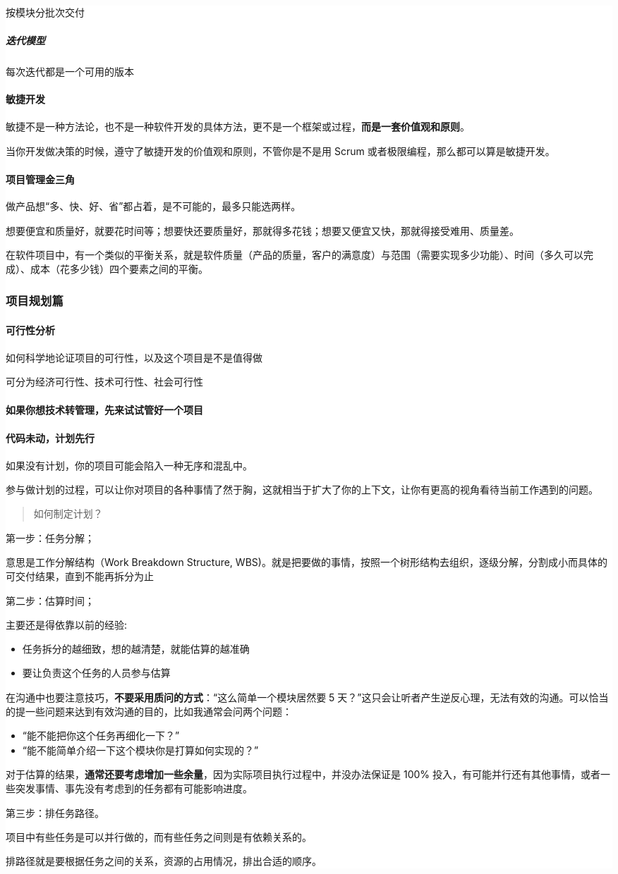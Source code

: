 按模块分批次交付

##### 迭代模型

每次迭代都是一个可用的版本

#### 敏捷开发

敏捷不是一种方法论，也不是一种软件开发的具体方法，更不是一个框架或过程，**而是一套价值观和原则**。

当你开发做决策的时候，遵守了敏捷开发的价值观和原则，不管你是不是用 Scrum 或者极限编程，那么都可以算是敏捷开发。

#### 项目管理金三角

做产品想“多、快、好、省”都占着，是不可能的，最多只能选两样。

想要便宜和质量好，就要花时间等；想要快还要质量好，那就得多花钱；想要又便宜又快，那就得接受难用、质量差。

在软件项目中，有一个类似的平衡关系，就是软件质量（产品的质量，客户的满意度）与范围（需要实现多少功能）、时间（多久可以完成）、成本（花多少钱）四个要素之间的平衡。

### 项目规划篇

#### 可行性分析

如何科学地论证项目的可行性，以及这个项目是不是值得做

可分为经济可行性、技术可行性、社会可行性

#### 如果你想技术转管理，先来试试管好一个项目

#### 代码未动，计划先行

如果没有计划，你的项目可能会陷入一种无序和混乱中。

参与做计划的过程，可以让你对项目的各种事情了然于胸，这就相当于扩大了你的上下文，让你有更高的视角看待当前工作遇到的问题。

> 如何制定计划？

第一步：任务分解；

意思是工作分解结构（Work Breakdown Structure, WBS)。就是把要做的事情，按照一个树形结构去组织，逐级分解，分割成小而具体的可交付结果，直到不能再拆分为止

第二步：估算时间；

主要还是得依靠以前的经验:

- 任务拆分的越细致，想的越清楚，就能估算的越准确

- 要让负责这个任务的人员参与估算

在沟通中也要注意技巧，**不要采用质问的方式**：“这么简单一个模块居然要 5 天？”这只会让听者产生逆反心理，无法有效的沟通。可以恰当的提一些问题来达到有效沟通的目的，比如我通常会问两个问题：

- “能不能把你这个任务再细化一下？”
- “能不能简单介绍一下这个模块你是打算如何实现的？”

对于估算的结果，**通常还要考虑增加一些余量**，因为实际项目执行过程中，并没办法保证是 100% 投入，有可能并行还有其他事情，或者一些突发事情、事先没有考虑到的任务都有可能影响进度。

第三步：排任务路径。

项目中有些任务是可以并行做的，而有些任务之间则是有依赖关系的。

排路径就是要根据任务之间的关系，资源的占用情况，排出合适的顺序。
